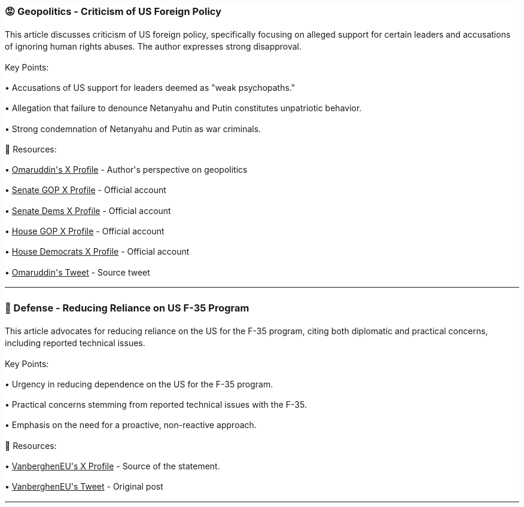 ### 😡 Geopolitics - Criticism of US Foreign Policy

This article discusses criticism of US foreign policy, specifically focusing on alleged support for certain leaders and accusations of ignoring human rights abuses.  The author expresses strong disapproval.


Key Points:

• Accusations of US support for leaders deemed as "weak psychopaths."


• Allegation that failure to denounce Netanyahu and Putin constitutes unpatriotic behavior.


• Strong condemnation of  Netanyahu and Putin as war criminals.



🔗 Resources:

• [Omaruddin's X Profile](https://x.com/omaruddin) - Author's perspective on geopolitics


• [Senate GOP X Profile](https://x.com/SenateGOP) - Official account


• [Senate Dems X Profile](https://x.com/SenateDems) - Official account


• [House GOP X Profile](https://x.com/HouseGOP) - Official account


• [House Democrats X Profile](https://x.com/HouseDemocrats) - Official account


• [Omaruddin's Tweet](https://x.com/omaruddin/status/1895987047401472180) - Source tweet


---

### 🤖 Defense - Reducing Reliance on US F-35 Program

This article advocates for reducing reliance on the US for the F-35 program, citing both diplomatic and practical concerns, including reported technical issues.


Key Points:

• Urgency in reducing dependence on the US for the F-35 program.


• Practical concerns stemming from reported technical issues with the F-35.


• Emphasis on the need for a proactive, non-reactive approach.



🔗 Resources:

• [VanberghenEU's X Profile](https://x.com/VanberghenEU) - Source of the statement.


• [VanberghenEU's Tweet](https://x.com/VanberghenEU/status/1895946351734882676) - Original post


---
